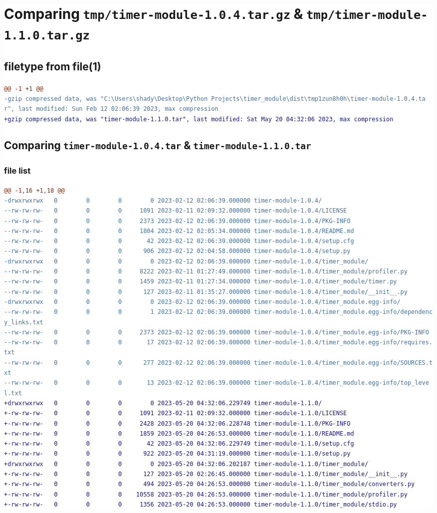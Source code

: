 # Comparing `tmp/timer-module-1.0.4.tar.gz` & `tmp/timer-module-1.1.0.tar.gz`

## filetype from file(1)

```diff
@@ -1 +1 @@
-gzip compressed data, was "C:\Users\shady\Desktop\Python Projects\timer_module\dist\tmp1zun8h0h\timer-module-1.0.4.tar", last modified: Sun Feb 12 02:06:39 2023, max compression
+gzip compressed data, was "timer-module-1.1.0.tar", last modified: Sat May 20 04:32:06 2023, max compression
```

## Comparing `timer-module-1.0.4.tar` & `timer-module-1.1.0.tar`

### file list

```diff
@@ -1,16 +1,18 @@
-drwxrwxrwx   0        0        0        0 2023-02-12 02:06:39.000000 timer-module-1.0.4/
--rw-rw-rw-   0        0        0     1091 2023-02-11 02:09:32.000000 timer-module-1.0.4/LICENSE
--rw-rw-rw-   0        0        0     2373 2023-02-12 02:06:39.000000 timer-module-1.0.4/PKG-INFO
--rw-rw-rw-   0        0        0     1804 2023-02-12 02:05:34.000000 timer-module-1.0.4/README.md
--rw-rw-rw-   0        0        0       42 2023-02-12 02:06:39.000000 timer-module-1.0.4/setup.cfg
--rw-rw-rw-   0        0        0      906 2023-02-12 02:04:58.000000 timer-module-1.0.4/setup.py
-drwxrwxrwx   0        0        0        0 2023-02-12 02:06:39.000000 timer-module-1.0.4/timer_module/
--rw-rw-rw-   0        0        0     8222 2023-02-11 01:27:49.000000 timer-module-1.0.4/timer_module/profiler.py
--rw-rw-rw-   0        0        0     1459 2023-02-11 01:27:34.000000 timer-module-1.0.4/timer_module/timer.py
--rw-rw-rw-   0        0        0      127 2023-02-11 01:35:27.000000 timer-module-1.0.4/timer_module/__init__.py
-drwxrwxrwx   0        0        0        0 2023-02-12 02:06:39.000000 timer-module-1.0.4/timer_module.egg-info/
--rw-rw-rw-   0        0        0        1 2023-02-12 02:06:39.000000 timer-module-1.0.4/timer_module.egg-info/dependency_links.txt
--rw-rw-rw-   0        0        0     2373 2023-02-12 02:06:39.000000 timer-module-1.0.4/timer_module.egg-info/PKG-INFO
--rw-rw-rw-   0        0        0       17 2023-02-12 02:06:39.000000 timer-module-1.0.4/timer_module.egg-info/requires.txt
--rw-rw-rw-   0        0        0      277 2023-02-12 02:06:39.000000 timer-module-1.0.4/timer_module.egg-info/SOURCES.txt
--rw-rw-rw-   0        0        0       13 2023-02-12 02:06:39.000000 timer-module-1.0.4/timer_module.egg-info/top_level.txt
+drwxrwxrwx   0        0        0        0 2023-05-20 04:32:06.229749 timer-module-1.1.0/
+-rw-rw-rw-   0        0        0     1091 2023-02-11 02:09:32.000000 timer-module-1.1.0/LICENSE
+-rw-rw-rw-   0        0        0     2428 2023-05-20 04:32:06.228748 timer-module-1.1.0/PKG-INFO
+-rw-rw-rw-   0        0        0     1859 2023-05-20 04:26:53.000000 timer-module-1.1.0/README.md
+-rw-rw-rw-   0        0        0       42 2023-05-20 04:32:06.229749 timer-module-1.1.0/setup.cfg
+-rw-rw-rw-   0        0        0      922 2023-05-20 04:31:19.000000 timer-module-1.1.0/setup.py
+drwxrwxrwx   0        0        0        0 2023-05-20 04:32:06.202187 timer-module-1.1.0/timer_module/
+-rw-rw-rw-   0        0        0      127 2023-05-20 02:26:45.000000 timer-module-1.1.0/timer_module/__init__.py
+-rw-rw-rw-   0        0        0      494 2023-05-20 04:26:53.000000 timer-module-1.1.0/timer_module/converters.py
+-rw-rw-rw-   0        0        0    10558 2023-05-20 04:26:53.000000 timer-module-1.1.0/timer_module/profiler.py
+-rw-rw-rw-   0        0        0     1356 2023-05-20 04:26:53.000000 timer-module-1.1.0/timer_module/stdio.py
```